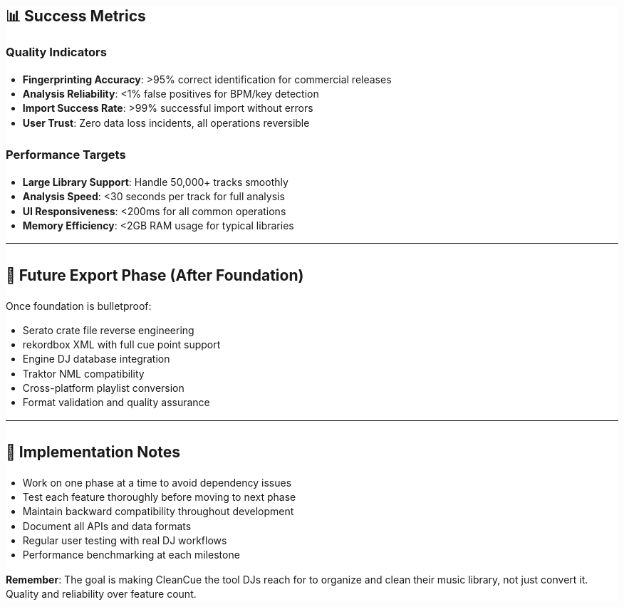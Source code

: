 
## 📊 Success Metrics

### Quality Indicators
- **Fingerprinting Accuracy**: >95% correct identification for commercial releases
- **Analysis Reliability**: <1% false positives for BPM/key detection
- **Import Success Rate**: >99% successful import without errors
- **User Trust**: Zero data loss incidents, all operations reversible

### Performance Targets
- **Large Library Support**: Handle 50,000+ tracks smoothly
- **Analysis Speed**: <30 seconds per track for full analysis
- **UI Responsiveness**: <200ms for all common operations
- **Memory Efficiency**: <2GB RAM usage for typical libraries

---

## 🚀 Future Export Phase (After Foundation)

Once foundation is bulletproof:
- Serato crate file reverse engineering
- rekordbox XML with full cue point support
- Engine DJ database integration
- Traktor NML compatibility
- Cross-platform playlist conversion
- Format validation and quality assurance

---

## 📝 Implementation Notes

- Work on one phase at a time to avoid dependency issues
- Test each feature thoroughly before moving to next phase
- Maintain backward compatibility throughout development
- Document all APIs and data formats
- Regular user testing with real DJ workflows
- Performance benchmarking at each milestone

**Remember**: The goal is making CleanCue the tool DJs reach for to organize and clean their music library, not just convert it. Quality and reliability over feature count.